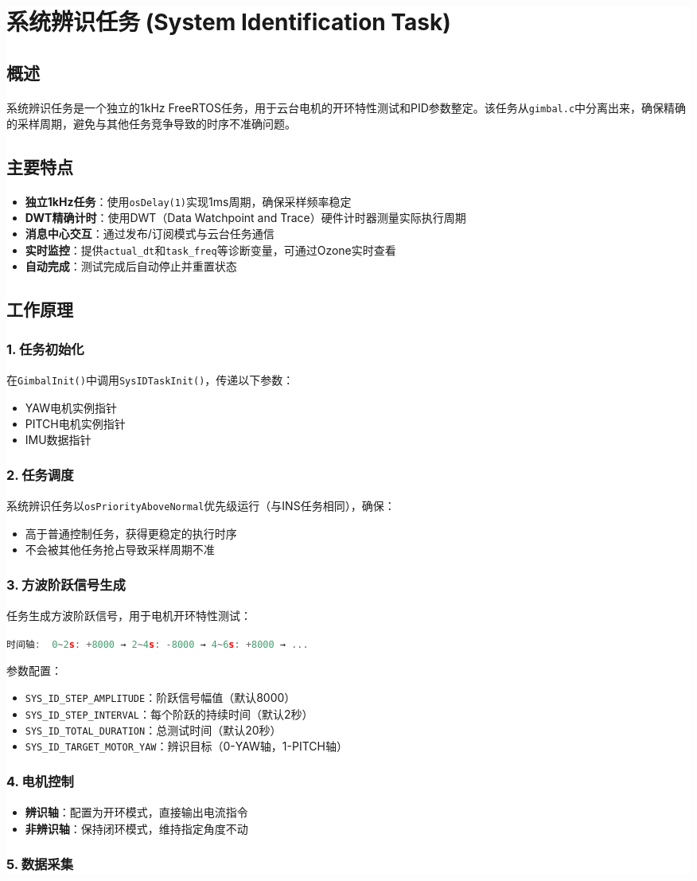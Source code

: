 # 系统辨识任务 (System Identification Task)

## 概述

系统辨识任务是一个独立的1kHz FreeRTOS任务，用于云台电机的开环特性测试和PID参数整定。该任务从`gimbal.c`中分离出来，确保精确的采样周期，避免与其他任务竞争导致的时序不准确问题。

## 主要特点

- **独立1kHz任务**：使用`osDelay(1)`实现1ms周期，确保采样频率稳定
- **DWT精确计时**：使用DWT（Data Watchpoint and Trace）硬件计时器测量实际执行周期
- **消息中心交互**：通过发布/订阅模式与云台任务通信
- **实时监控**：提供`actual_dt`和`task_freq`等诊断变量，可通过Ozone实时查看
- **自动完成**：测试完成后自动停止并重置状态

## 工作原理

### 1. 任务初始化

在`GimbalInit()`中调用`SysIDTaskInit()`，传递以下参数：
- YAW电机实例指针
- PITCH电机实例指针
- IMU数据指针

### 2. 任务调度

系统辨识任务以`osPriorityAboveNormal`优先级运行（与INS任务相同），确保：
- 高于普通控制任务，获得更稳定的执行时序
- 不会被其他任务抢占导致采样周期不准

### 3. 方波阶跃信号生成

任务生成方波阶跃信号，用于电机开环特性测试：

```c
时间轴:  0~2s: +8000 → 2~4s: -8000 → 4~6s: +8000 → ...
```

参数配置：
- `SYS_ID_STEP_AMPLITUDE`：阶跃信号幅值（默认8000）
- `SYS_ID_STEP_INTERVAL`：每个阶跃的持续时间（默认2秒）
- `SYS_ID_TOTAL_DURATION`：总测试时间（默认20秒）
- `SYS_ID_TARGET_MOTOR_YAW`：辨识目标（0-YAW轴，1-PITCH轴）

### 4. 电机控制

- **辨识轴**：配置为开环模式，直接输出电流指令
- **非辨识轴**：保持闭环模式，维持指定角度不动

### 5. 数据采集
